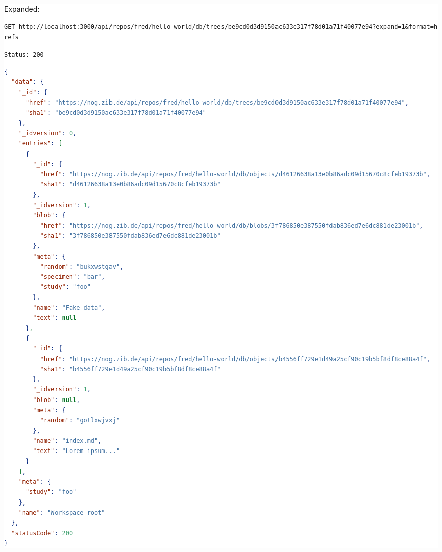 

Expanded:

```
GET http://localhost:3000/api/repos/fred/hello-world/db/trees/be9cd0d3d9150ac633e317f78d01a71f40077e94?expand=1&format=hrefs
```

```
Status: 200
```

```json
{
  "data": {
    "_id": {
      "href": "https://nog.zib.de/api/repos/fred/hello-world/db/trees/be9cd0d3d9150ac633e317f78d01a71f40077e94",
      "sha1": "be9cd0d3d9150ac633e317f78d01a71f40077e94"
    },
    "_idversion": 0,
    "entries": [
      {
        "_id": {
          "href": "https://nog.zib.de/api/repos/fred/hello-world/db/objects/d46126638a13e0b86adc09d15670c8cfeb19373b",
          "sha1": "d46126638a13e0b86adc09d15670c8cfeb19373b"
        },
        "_idversion": 1,
        "blob": {
          "href": "https://nog.zib.de/api/repos/fred/hello-world/db/blobs/3f786850e387550fdab836ed7e6dc881de23001b",
          "sha1": "3f786850e387550fdab836ed7e6dc881de23001b"
        },
        "meta": {
          "random": "bukxwstgav",
          "specimen": "bar",
          "study": "foo"
        },
        "name": "Fake data",
        "text": null
      },
      {
        "_id": {
          "href": "https://nog.zib.de/api/repos/fred/hello-world/db/objects/b4556ff729e1d49a25cf90c19b5bf8df8ce88a4f",
          "sha1": "b4556ff729e1d49a25cf90c19b5bf8df8ce88a4f"
        },
        "_idversion": 1,
        "blob": null,
        "meta": {
          "random": "gotlxwjvxj"
        },
        "name": "index.md",
        "text": "Lorem ipsum..."
      }
    ],
    "meta": {
      "study": "foo"
    },
    "name": "Workspace root"
  },
  "statusCode": 200
}
```
